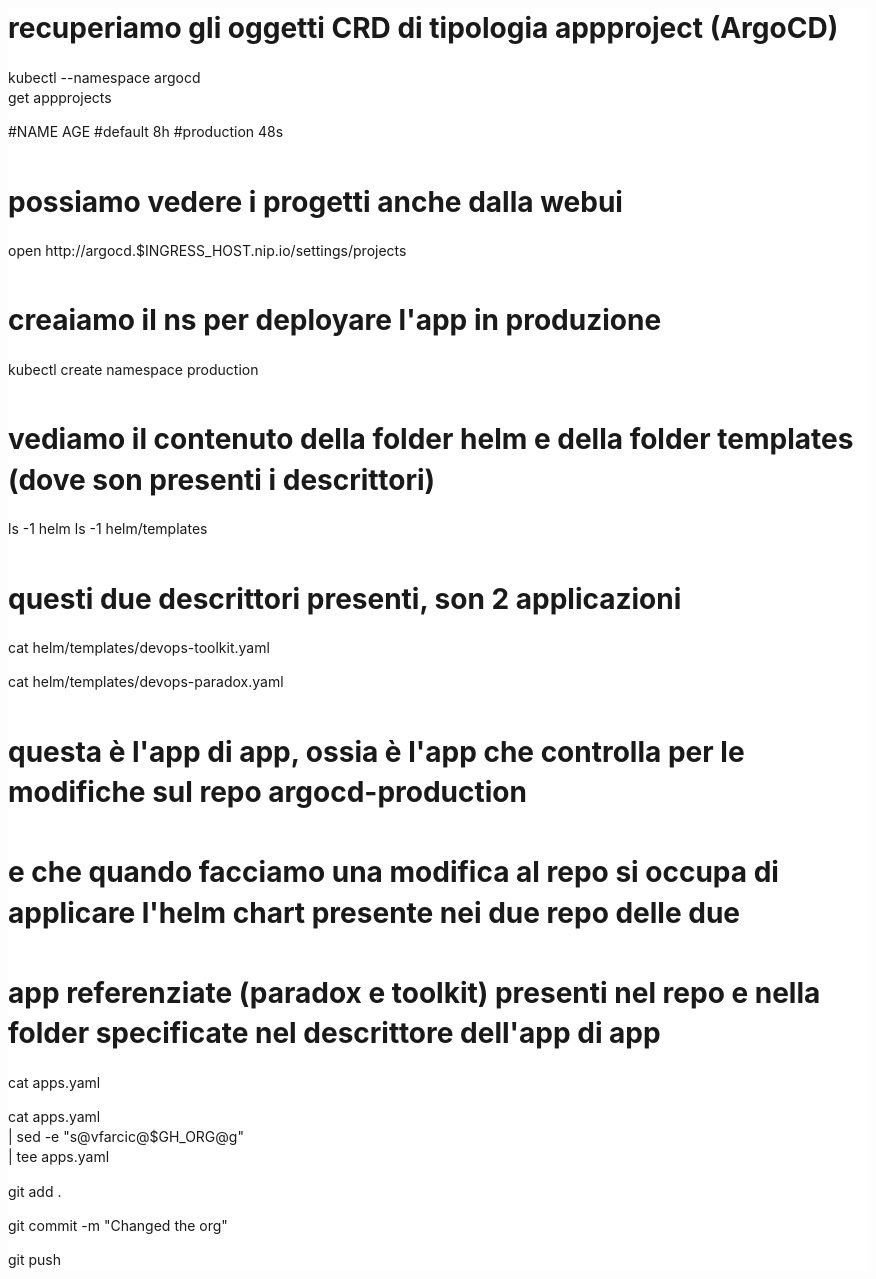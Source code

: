 # recuperiamo gli oggetti CRD di tipologia appproject (ArgoCD)
kubectl --namespace argocd \
get appprojects

#NAME         AGE
#default      8h
#production   48s

# possiamo vedere i progetti anche dalla webui 
open http://argocd.$INGRESS_HOST.nip.io/settings/projects

# creaiamo il ns per deployare l'app in produzione
kubectl create namespace production

# vediamo il contenuto della folder helm e della folder templates (dove son presenti i descrittori)
ls -1 helm
ls -1 helm/templates

# questi due descrittori presenti, son 2 applicazioni
cat helm/templates/devops-toolkit.yaml

cat helm/templates/devops-paradox.yaml

# questa è l'app di app, ossia è l'app che controlla per le modifiche sul repo argocd-production
# e che quando facciamo una modifica al repo si occupa di applicare l'helm chart presente nei due repo delle due 
# app referenziate (paradox e toolkit) presenti nel repo e nella folder specificate nel descrittore dell'app di app
cat apps.yaml

cat apps.yaml \
| sed -e "s@vfarcic@$GH_ORG@g" \
| tee apps.yaml

git add .

git commit -m "Changed the org"

git push

